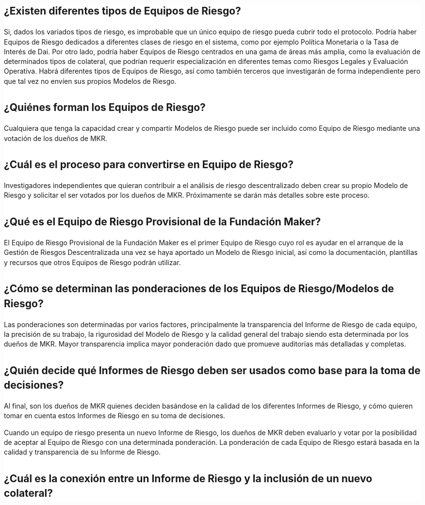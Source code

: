 
## ¿Existen diferentes tipos de Equipos de Riesgo?

Si, dados los variados tipos de riesgo, es improbable que un único equipo de riesgo pueda cubrir todo el protocolo. Podría haber Equipos de Riesgo dedicados a diferentes clases de riesgo en el sistema, como por ejemplo Política Monetaria o la Tasa de Interés de Dai. Por otro lado, podría haber Equipos de Riesgo centrados en una gama de áreas más amplia, como la evaluación de determinados tipos de colateral, que podrían requerir especialización en diferentes temas como Riesgos Legales y Evaluación Operativa. Habrá diferentes tipos de Equipos de Riesgo, así como también terceros que investigarán de forma independiente pero que tal vez no envíen sus propios Modelos de Riesgo.


## ¿Quiénes forman los Equipos de Riesgo?

Cualquiera que tenga la capacidad crear y compartir Modelos de Riesgo puede ser incluido como Equipo de Riesgo mediante una votación de los dueños de MKR.

## ¿Cuál es el proceso para convertirse en Equipo de Riesgo?

Investigadores independientes que quieran contribuir a el análisis de riesgo descentralizado deben crear su propio Modelo de Riesgo y solicitar el ser votados por los dueños de MKR. Próximamente se darán más detalles sobre este proceso.

## ¿Qué es el Equipo de Riesgo Provisional de la Fundación Maker?

El Equipo de Riesgo Provisional de la Fundación Maker es el primer Equipo de Riesgo cuyo rol es ayudar en el arranque de la Gestión de Riesgos Descentralizada una vez se haya aportado un Modelo de Riesgo inicial, así como la documentación, plantillas y recursos que otros Equipos de Riesgo podrán utilizar.

## ¿Cómo se determinan las ponderaciones de los Equipos de Riesgo/Modelos de Riesgo?

Las ponderaciones son determinadas por varios factores, principalmente la transparencia del Informe de Riesgo de cada equipo, la precisión de su trabajo, la rigurosidad del Modelo de Riesgo y la calidad general del trabajo siendo esta determinada por los dueños de MKR. Mayor transparencia implica mayor ponderación dado que promueve auditorías más detalladas y completas.

## ¿Quién decide qué Informes de Riesgo deben ser usados como base para la toma de decisiones?

Al final, son los dueños de MKR quienes deciden basándose en la calidad de los diferentes Informes de Riesgo, y cómo quieren tomar en cuenta estos Informes de Riesgo en su toma de decisiones.

Cuando un equipo de riesgo presenta un nuevo Informe de Riesgo, los dueños de MKR deben evaluarlo y votar por la posibilidad de aceptar al Equipo de Riesgo con una determinada ponderación. La ponderación de cada Equipo de Riesgo estará basada en la calidad y transparencia de su Informe de Riesgo.

## ¿Cuál es la conexión entre un Informe de Riesgo y la inclusión de un nuevo colateral?
